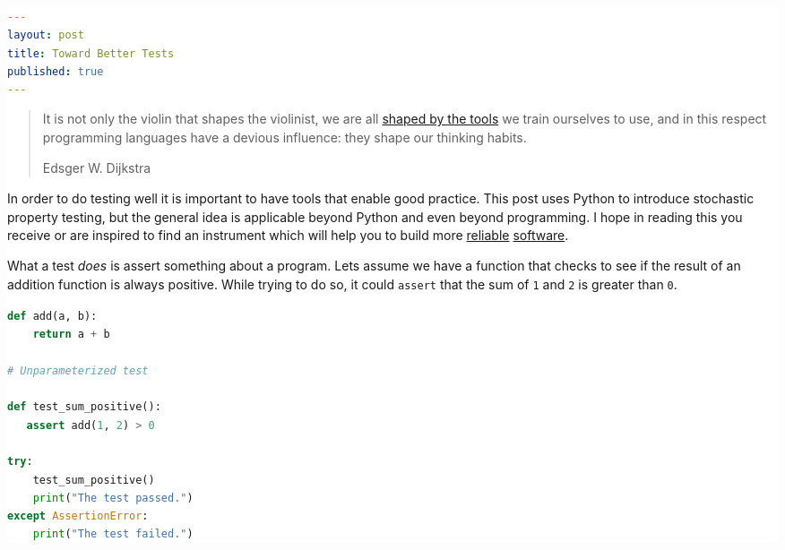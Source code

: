```yaml
---
layout: post
title: Toward Better Tests
published: true
---
```


<div class="epigraph">
    <blockquote> 
<p>
It is not only the violin that shapes the violinist, we are all 
<a href="#tools_shape" id="quote" rel="footnote">shaped by the tools</a> we train ourselves to use, and in this respect
programming languages have a devious influence: they shape our
thinking habits.
</p>

<footer>
<p>
Edsger W. Dijkstra
</p>
</footer>
</blockquote>
</div>

In order to do testing well it is important to have tools that enable
good practice. This post uses Python to introduce stochastic property
testing, but the general idea is applicable beyond Python and even
beyond programming. I hope in reading this you receive or are inspired
to find an instrument which will help you to build more 
<a href="#reliable" id="introduction" rel="footnote">reliable</a> 
<a href="#software" rel="footnote">software</a>.

What a test *does* is assert something about a program. Lets assume we
have a function that checks to see if the result of an addition function
is always positive. While trying to do so, it could `assert` that the
sum of `1` and `2` is greater than `0`.


``` python
def add(a, b):
    return a + b

# Unparameterized test

def test_sum_positive():
   assert add(1, 2) > 0

try:
    test_sum_positive()
    print("The test passed.")
except AssertionError:
    print("The test failed.")
```
